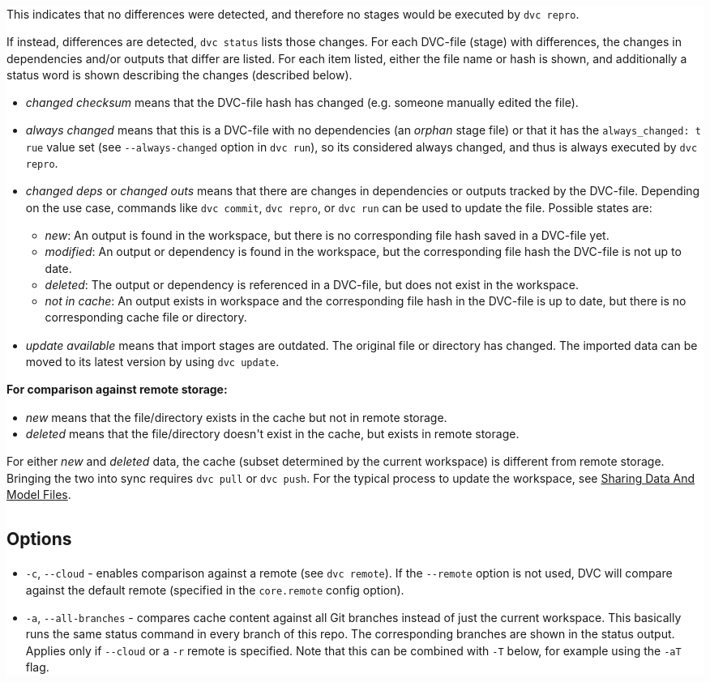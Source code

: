 This indicates that no differences were detected, and therefore no stages would
be executed by `dvc repro`.

If instead, differences are detected, `dvc status` lists those changes. For each
DVC-file (stage) with differences, the changes in <abbr>dependencies</abbr>
and/or <abbr>outputs</abbr> that differ are listed. For each item listed, either
the file name or hash is shown, and additionally a status word is shown
describing the changes (described below).

- _changed checksum_ means that the <abbr>DVC-file</abbr> hash has changed (e.g.
  someone manually edited the file).

- _always changed_ means that this is a DVC-file with no dependencies (an
  _orphan_ stage file) or that it has the `always_changed: true` value set (see
  `--always-changed` option in `dvc run`), so its considered always changed, and
  thus is always executed by `dvc repro`.

- _changed deps_ or _changed outs_ means that there are changes in dependencies
  or outputs tracked by the <abbr>DVC-file</abbr>. Depending on the use case,
  commands like `dvc commit`, `dvc repro`, or `dvc run` can be used to update
  the file. Possible states are:

  - _new_: An <abbr>output</abbr> is found in the workspace, but there is no
    corresponding file hash saved in a DVC-file yet.
  - _modified_: An output or <abbr>dependency</abbr> is found in the workspace,
    but the corresponding file hash the DVC-file is not up to date.
  - _deleted_: The output or dependency is referenced in a DVC-file, but does
    not exist in the workspace.
  - _not in cache_: An output exists in workspace and the corresponding file
    hash in the DVC-file is up to date, but there is no corresponding
    <abbr>cache</abbr> file or directory.

- _update available_ means that <abbr>import stages</abbr> are outdated. The
  original file or directory has changed. The imported data can be moved to its
  latest version by using `dvc update`.

**For comparison against remote storage:**

- _new_ means that the file/directory exists in the cache but not in remote
  storage.
- _deleted_ means that the file/directory doesn't exist in the cache, but exists
  in remote storage.

For either _new_ and _deleted_ data, the cache (subset determined by the current
workspace) is different from remote storage. Bringing the two into sync requires
`dvc pull` or `dvc push`. For the typical process to update the workspace, see
[Sharing Data And Model Files](/doc/use-cases/sharing-data-and-model-files).

## Options

- `-c`, `--cloud` - enables comparison against a remote (see `dvc remote`). If
  the `--remote` option is not used, DVC will compare against the default remote
  (specified in the `core.remote` config option).

- `-a`, `--all-branches` - compares cache content against all Git branches
  instead of just the current workspace. This basically runs the same status
  command in every branch of this repo. The corresponding branches are shown in
  the status output. Applies only if `--cloud` or a `-r` remote is specified.
  Note that this can be combined with `-T` below, for example using the `-aT`
  flag.
